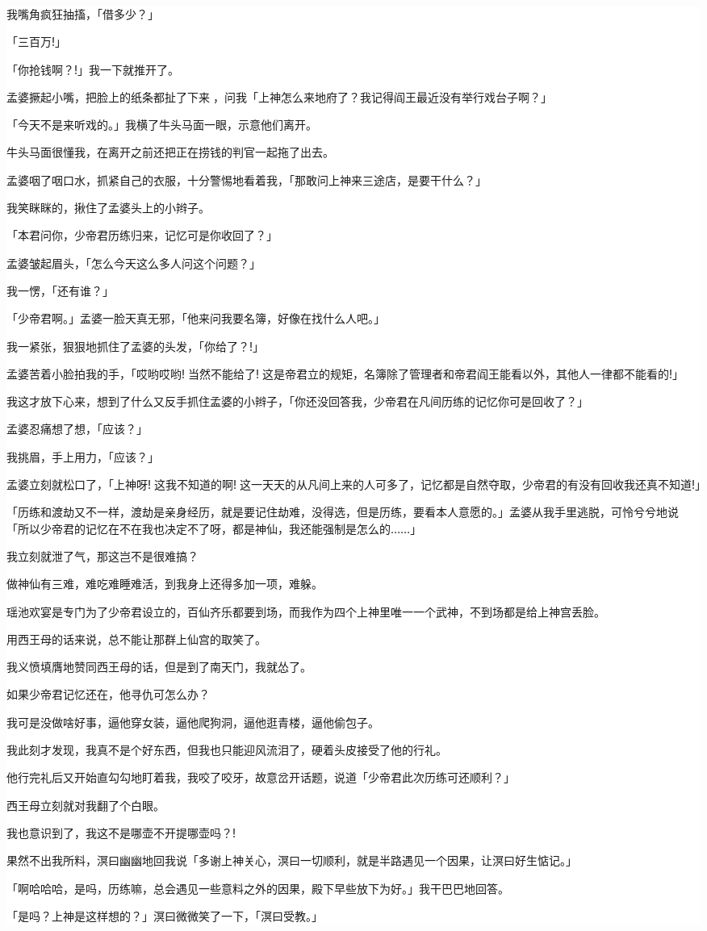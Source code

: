 我嘴角疯狂抽搐，「借多少？」

「三百万!」

「你抢钱啊？!」我一下就推开了。

孟婆撅起小嘴，把脸上的纸条都扯了下来 ，问我「上神怎么来地府了？我记得阎王最近没有举行戏台子啊？」

「今天不是来听戏的。」我横了牛头马面一眼，示意他们离开。

牛头马面很懂我，在离开之前还把正在捞钱的判官一起拖了出去。

孟婆咽了咽口水，抓紧自己的衣服，十分警惕地看着我，「那敢问上神来三途店，是要干什么？」

我笑眯眯的，揪住了孟婆头上的小辫子。

「本君问你，少帝君历练归来，记忆可是你收回了？」

孟婆皱起眉头，「怎么今天这么多人问这个问题？」

我一愣，「还有谁？」

「少帝君啊。」孟婆一脸天真无邪，「他来问我要名簿，好像在找什么人吧。」

我一紧张，狠狠地抓住了孟婆的头发，「你给了？!」

孟婆苦着小脸拍我的手，「哎哟哎哟! 当然不能给了! 这是帝君立的规矩，名簿除了管理者和帝君阎王能看以外，其他人一律都不能看的!」

我这才放下心来，想到了什么又反手抓住孟婆的小辫子，「你还没回答我，少帝君在凡间历练的记忆你可是回收了？」

孟婆忍痛想了想，「应该？」

我挑眉，手上用力，「应该？」

孟婆立刻就松口了，「上神呀! 这我不知道的啊! 这一天天的从凡间上来的人可多了，记忆都是自然夺取，少帝君的有没有回收我还真不知道!」

「历练和渡劫又不一样，渡劫是亲身经历，就是要记住劫难，没得选，但是历练，要看本人意愿的。」孟婆从我手里逃脱，可怜兮兮地说「所以少帝君的记忆在不在我也决定不了呀，都是神仙，我还能强制是怎么的……」

我立刻就泄了气，那这岂不是很难搞？

做神仙有三难，难吃难睡难活，到我身上还得多加一项，难躲。

瑶池欢宴是专门为了少帝君设立的，百仙齐乐都要到场，而我作为四个上神里唯一一个武神，不到场都是给上神宫丢脸。

用西王母的话来说，总不能让那群上仙宫的取笑了。

我义愤填膺地赞同西王母的话，但是到了南天门，我就怂了。

如果少帝君记忆还在，他寻仇可怎么办？

我可是没做啥好事，逼他穿女装，逼他爬狗洞，逼他逛青楼，逼他偷包子。

我此刻才发现，我真不是个好东西，但我也只能迎风流泪了，硬着头皮接受了他的行礼。

他行完礼后又开始直勾勾地盯着我，我咬了咬牙，故意岔开话题，说道「少帝君此次历练可还顺利？」

西王母立刻就对我翻了个白眼。

我也意识到了，我这不是哪壶不开提哪壶吗？!

果然不出我所料，溟曰幽幽地回我说「多谢上神关心，溟曰一切顺利，就是半路遇见一个因果，让溟曰好生惦记。」

「啊哈哈哈，是吗，历练嘛，总会遇见一些意料之外的因果，殿下早些放下为好。」我干巴巴地回答。

「是吗？上神是这样想的？」溟曰微微笑了一下，「溟曰受教。」
